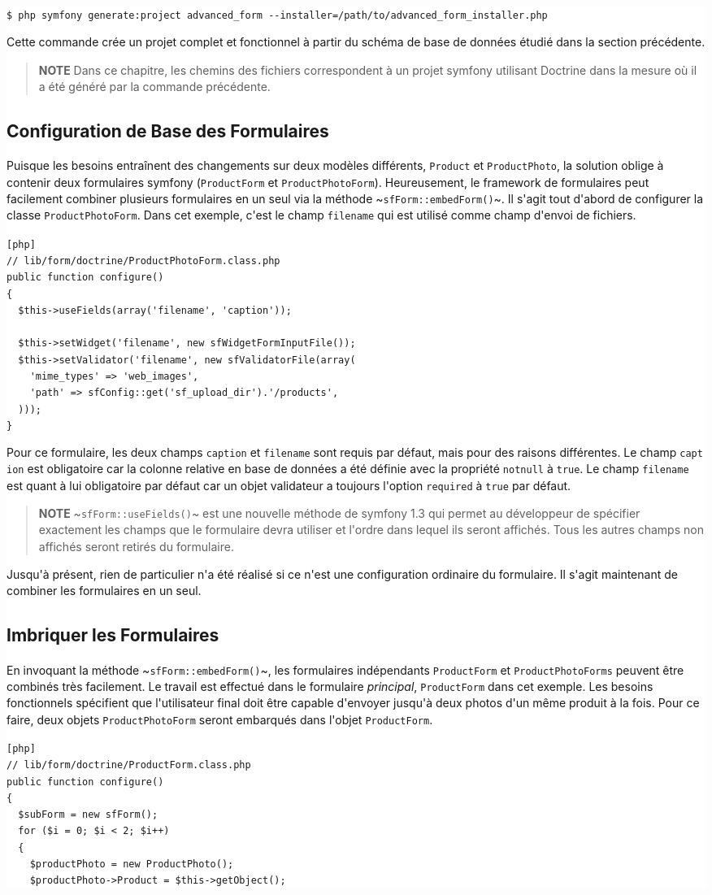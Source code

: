     $ php symfony generate:project advanced_form --installer=/path/to/advanced_form_installer.php

Cette commande crée un projet complet et fonctionnel à partir du schéma de base de données étudié dans la section précédente.

>**NOTE**
>Dans ce chapitre, les chemins des fichiers correspondent à un projet symfony 
>utilisant Doctrine dans la mesure où il a été généré par la commande 
>précédente.

Configuration de Base des Formulaires
-------------------------------------

Puisque les besoins entraînent des changements sur deux modèles différents, `Product` et `ProductPhoto`, la solution oblige à contenir deux formulaires symfony (`ProductForm` et `ProductPhotoForm`). Heureusement, le framework de formulaires peut facilement combiner plusieurs formulaires en un seul via la méthode ~`sfForm::embedForm()`~. Il s'agit tout d'abord de configurer la classe `ProductPhotoForm`. Dans cet exemple, c'est le champ `filename` qui est utilisé comme champ d'envoi de fichiers.

    [php]
    // lib/form/doctrine/ProductPhotoForm.class.php
    public function configure()
    {
      $this->useFields(array('filename', 'caption'));

      $this->setWidget('filename', new sfWidgetFormInputFile());
      $this->setValidator('filename', new sfValidatorFile(array(
        'mime_types' => 'web_images',
        'path' => sfConfig::get('sf_upload_dir').'/products',
      )));
    }

Pour ce formulaire, les deux champs `caption` et `filename` sont requis par défaut, mais pour des raisons différentes. Le champ `caption` est obligatoire car la colonne relative en base de données a été définie avec la propriété `notnull` à `true`. Le champ `filename` est quant à lui obligatoire par défaut car un objet validateur a toujours l'option `required` à `true` par défaut.

>**NOTE**
>~`sfForm::useFields()`~ est une nouvelle méthode de symfony 1.3 qui permet au 
>développeur de spécifier exactement les champs que le formulaire devra utiliser 
>et l'ordre dans lequel ils seront affichés. Tous les autres champs non affichés
>seront retirés du formulaire.

Jusqu'à présent, rien de particulier n'a été réalisé si ce n'est une configuration ordinaire du formulaire. Il s'agit maintenant de combiner les formulaires en un seul.

Imbriquer les Formulaires
-------------------------

En invoquant la méthode ~`sfForm::embedForm()`~, les formulaires indépendants `ProductForm` et `ProductPhotoForms` peuvent être combinés très facilement. Le travail est effectué dans le formulaire *principal*, `ProductForm` dans cet exemple. Les besoins fonctionnels spécifient que l'utilisateur final doit être capable d'envoyer jusqu'à deux photos d'un même produit à la fois. Pour ce faire, deux objets `ProductPhotoForm` seront embarqués dans l'objet `ProductForm`.

    [php]
    // lib/form/doctrine/ProductForm.class.php
    public function configure()
    {
      $subForm = new sfForm();
      for ($i = 0; $i < 2; $i++)
      {
        $productPhoto = new ProductPhoto();
        $productPhoto->Product = $this->getObject();
